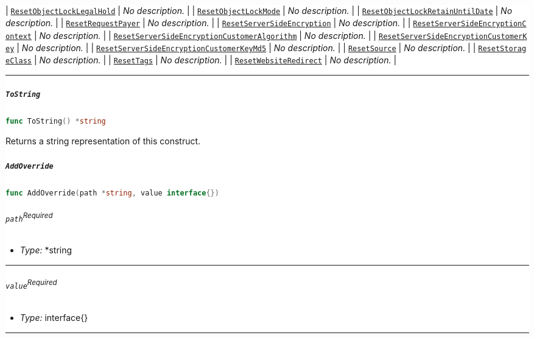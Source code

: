 | <code><a href="#@cdktf/provider-ionoscloud.s3Object.S3Object.resetObjectLockLegalHold">ResetObjectLockLegalHold</a></code> | *No description.* |
| <code><a href="#@cdktf/provider-ionoscloud.s3Object.S3Object.resetObjectLockMode">ResetObjectLockMode</a></code> | *No description.* |
| <code><a href="#@cdktf/provider-ionoscloud.s3Object.S3Object.resetObjectLockRetainUntilDate">ResetObjectLockRetainUntilDate</a></code> | *No description.* |
| <code><a href="#@cdktf/provider-ionoscloud.s3Object.S3Object.resetRequestPayer">ResetRequestPayer</a></code> | *No description.* |
| <code><a href="#@cdktf/provider-ionoscloud.s3Object.S3Object.resetServerSideEncryption">ResetServerSideEncryption</a></code> | *No description.* |
| <code><a href="#@cdktf/provider-ionoscloud.s3Object.S3Object.resetServerSideEncryptionContext">ResetServerSideEncryptionContext</a></code> | *No description.* |
| <code><a href="#@cdktf/provider-ionoscloud.s3Object.S3Object.resetServerSideEncryptionCustomerAlgorithm">ResetServerSideEncryptionCustomerAlgorithm</a></code> | *No description.* |
| <code><a href="#@cdktf/provider-ionoscloud.s3Object.S3Object.resetServerSideEncryptionCustomerKey">ResetServerSideEncryptionCustomerKey</a></code> | *No description.* |
| <code><a href="#@cdktf/provider-ionoscloud.s3Object.S3Object.resetServerSideEncryptionCustomerKeyMd5">ResetServerSideEncryptionCustomerKeyMd5</a></code> | *No description.* |
| <code><a href="#@cdktf/provider-ionoscloud.s3Object.S3Object.resetSource">ResetSource</a></code> | *No description.* |
| <code><a href="#@cdktf/provider-ionoscloud.s3Object.S3Object.resetStorageClass">ResetStorageClass</a></code> | *No description.* |
| <code><a href="#@cdktf/provider-ionoscloud.s3Object.S3Object.resetTags">ResetTags</a></code> | *No description.* |
| <code><a href="#@cdktf/provider-ionoscloud.s3Object.S3Object.resetWebsiteRedirect">ResetWebsiteRedirect</a></code> | *No description.* |

---

##### `ToString` <a name="ToString" id="@cdktf/provider-ionoscloud.s3Object.S3Object.toString"></a>

```go
func ToString() *string
```

Returns a string representation of this construct.

##### `AddOverride` <a name="AddOverride" id="@cdktf/provider-ionoscloud.s3Object.S3Object.addOverride"></a>

```go
func AddOverride(path *string, value interface{})
```

###### `path`<sup>Required</sup> <a name="path" id="@cdktf/provider-ionoscloud.s3Object.S3Object.addOverride.parameter.path"></a>

- *Type:* *string

---

###### `value`<sup>Required</sup> <a name="value" id="@cdktf/provider-ionoscloud.s3Object.S3Object.addOverride.parameter.value"></a>

- *Type:* interface{}

---

